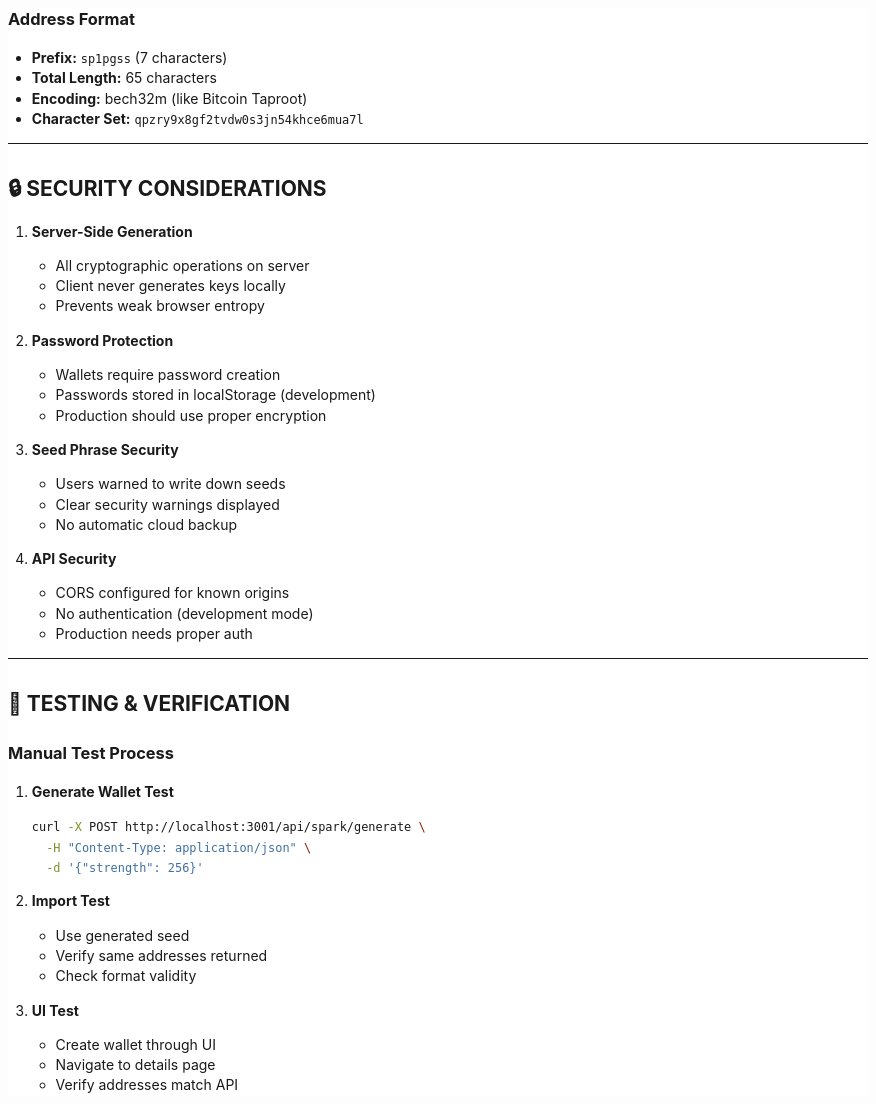 ### Address Format
- **Prefix:** `sp1pgss` (7 characters)
- **Total Length:** 65 characters
- **Encoding:** bech32m (like Bitcoin Taproot)
- **Character Set:** `qpzry9x8gf2tvdw0s3jn54khce6mua7l`

---

## 🔒 SECURITY CONSIDERATIONS

1. **Server-Side Generation**
   - All cryptographic operations on server
   - Client never generates keys locally
   - Prevents weak browser entropy

2. **Password Protection**
   - Wallets require password creation
   - Passwords stored in localStorage (development)
   - Production should use proper encryption

3. **Seed Phrase Security**
   - Users warned to write down seeds
   - Clear security warnings displayed
   - No automatic cloud backup

4. **API Security**
   - CORS configured for known origins
   - No authentication (development mode)
   - Production needs proper auth

---

## 🧪 TESTING & VERIFICATION

### Manual Test Process

1. **Generate Wallet Test**
   ```bash
   curl -X POST http://localhost:3001/api/spark/generate \
     -H "Content-Type: application/json" \
     -d '{"strength": 256}'
   ```

2. **Import Test**
   - Use generated seed
   - Verify same addresses returned
   - Check format validity

3. **UI Test**
   - Create wallet through UI
   - Navigate to details page
   - Verify addresses match API
